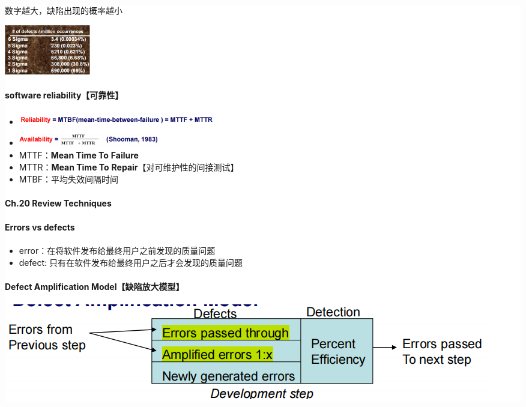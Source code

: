 数字越大，缺陷出现的概率越小

<img src="https://raw.githubusercontent.com/shuixianhua-ai/demo/main/image/image-20210616192940598.png" alt="image-20210616192940598" style="zoom: 50%;" />





#### software reliability【可靠性】

* <img src="https://raw.githubusercontent.com/shuixianhua-ai/demo/main/image/image-20210616193128161.png" alt="image-20210616193128161" style="zoom:50%;" />
* <img src="https://raw.githubusercontent.com/shuixianhua-ai/demo/main/image/image-20210616193101144.png" alt="image-20210616193101144" style="zoom:50%;" />
* MTTF：**Mean Time To** **Failure**
* MTTR：**Mean Time To** **Repair**【对可维护性的间接测试】
* MTBF：平均失效间隔时间





#### **Ch.20** **Review Techniques**

#### **Errors** **vs** **defects**

* error：在将软件发布给最终用户之前发现的质量问题
* defect: 只有在软件发布给最终用户之后才会发现的质量问题

#### **Defect Amplification Model**【缺陷放大模型】

![image-20210615154751216](https://raw.githubusercontent.com/shuixianhua-ai/demo/main/image/image-20210615154751216.png)

